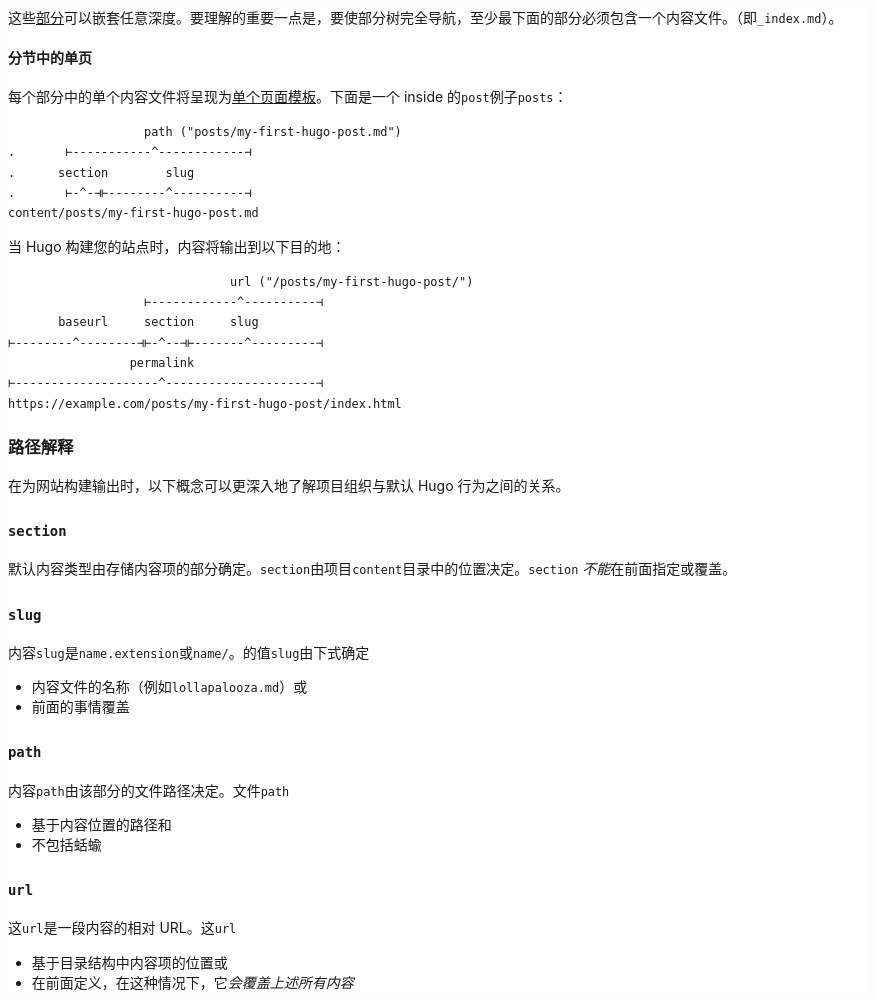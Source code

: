 这些[部分](https://gohugo.io/content-management/sections/)可以嵌套任意深度。要理解的重要一点是，要使部分树完全导航，至少最下面的部分必须包含一个内容文件。（即`_index.md`）。

#### 分节中的单页

每个部分中的单个内容文件将呈现为[单个页面模板](https://gohugo.io/templates/single-page-templates/)。下面是一个 inside 的`post`例子`posts`：

```
                   path ("posts/my-first-hugo-post.md")
.       ⊢-----------^------------⊣
.      section        slug
.       ⊢-^-⊣⊢--------^----------⊣
content/posts/my-first-hugo-post.md
```

当 Hugo 构建您的站点时，内容将输出到以下目的地：

```
                               url ("/posts/my-first-hugo-post/")
                   ⊢------------^----------⊣
       baseurl     section     slug
⊢--------^--------⊣⊢-^--⊣⊢-------^---------⊣
                 permalink
⊢--------------------^---------------------⊣
https://example.com/posts/my-first-hugo-post/index.html
```

### 路径解释

在为网站构建输出时，以下概念可以更深入地了解项目组织与默认 Hugo 行为之间的关系。

### `section`

默认内容类型由存储内容项的部分确定。`section`由项目`content`目录中的位置决定。`section` *不能*在前面指定或覆盖。

### `slug`

内容`slug`是`name.extension`或`name/`。的值`slug`由下式确定

- 内容文件的名称（例如`lollapalooza.md`）或
- 前面的事情覆盖

### `path` 

内容`path`由该部分的文件路径决定。文件`path`

- 基于内容位置的路径和
- 不包括蛞蝓

### `url` 

这`url`是一段内容的相对 URL。这`url`

- 基于目录结构中内容项的位置或
- 在前面定义，在这种情况下，它*会覆盖上述所有内容*
